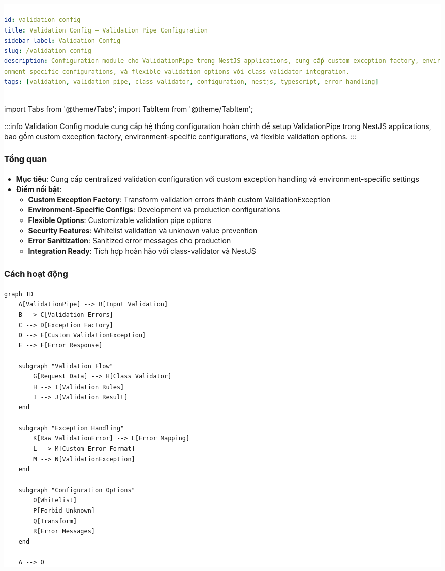 ```yaml
---
id: validation-config
title: Validation Config — Validation Pipe Configuration
sidebar_label: Validation Config
slug: /validation-config
description: Configuration module cho ValidationPipe trong NestJS applications, cung cấp custom exception factory, environment-specific configurations, và flexible validation options với class-validator integration.
tags: [validation, validation-pipe, class-validator, configuration, nestjs, typescript, error-handling]
---
```


import Tabs from '@theme/Tabs';
import TabItem from '@theme/TabItem';

:::info
Validation Config module cung cấp hệ thống configuration hoàn chỉnh để setup ValidationPipe trong NestJS applications, bao gồm custom exception factory, environment-specific configurations, và flexible validation options.
:::

### Tổng quan

- **Mục tiêu**: Cung cấp centralized validation configuration với custom exception handling và environment-specific settings
- **Điểm nổi bật**:
    - **Custom Exception Factory**: Transform validation errors thành custom ValidationException
    - **Environment-Specific Configs**: Development và production configurations
    - **Flexible Options**: Customizable validation pipe options
    - **Security Features**: Whitelist validation và unknown value prevention
    - **Error Sanitization**: Sanitized error messages cho production
    - **Integration Ready**: Tích hợp hoàn hảo với class-validator và NestJS

### Cách hoạt động

```mermaid
graph TD
    A[ValidationPipe] --> B[Input Validation]
    B --> C[Validation Errors]
    C --> D[Exception Factory]
    D --> E[Custom ValidationException]
    E --> F[Error Response]

    subgraph "Validation Flow"
        G[Request Data] --> H[Class Validator]
        H --> I[Validation Rules]
        I --> J[Validation Result]
    end

    subgraph "Exception Handling"
        K[Raw ValidationError] --> L[Error Mapping]
        L --> M[Custom Error Format]
        M --> N[ValidationException]
    end

    subgraph "Configuration Options"
        O[Whitelist]
        P[Forbid Unknown]
        Q[Transform]
        R[Error Messages]
    end

    A --> O
```